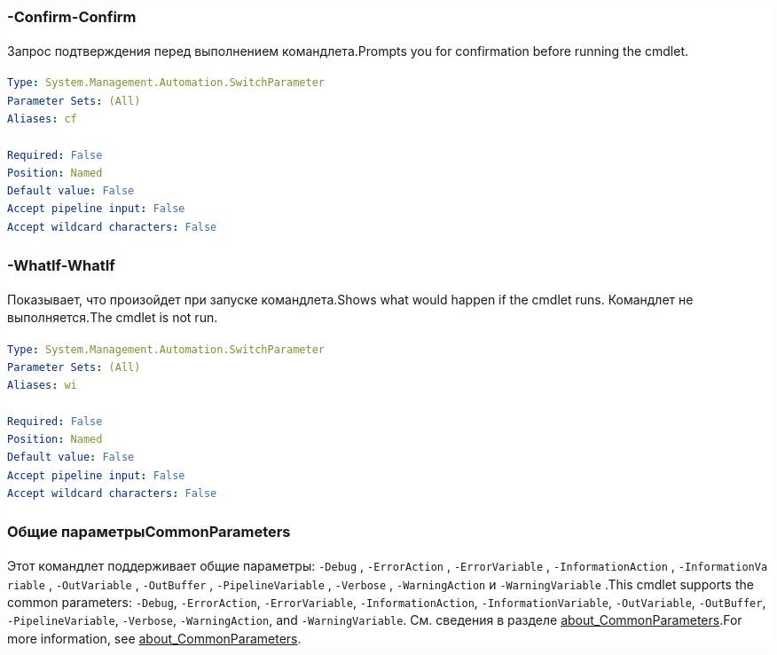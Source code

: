 ### <span data-ttu-id="beb7a-180">-Confirm</span><span class="sxs-lookup"><span data-stu-id="beb7a-180">-Confirm</span></span>

<span data-ttu-id="beb7a-181">Запрос подтверждения перед выполнением командлета.</span><span class="sxs-lookup"><span data-stu-id="beb7a-181">Prompts you for confirmation before running the cmdlet.</span></span>

```yaml
Type: System.Management.Automation.SwitchParameter
Parameter Sets: (All)
Aliases: cf

Required: False
Position: Named
Default value: False
Accept pipeline input: False
Accept wildcard characters: False
```

### <span data-ttu-id="beb7a-182">-WhatIf</span><span class="sxs-lookup"><span data-stu-id="beb7a-182">-WhatIf</span></span>

<span data-ttu-id="beb7a-183">Показывает, что произойдет при запуске командлета.</span><span class="sxs-lookup"><span data-stu-id="beb7a-183">Shows what would happen if the cmdlet runs.</span></span>
<span data-ttu-id="beb7a-184">Командлет не выполняется.</span><span class="sxs-lookup"><span data-stu-id="beb7a-184">The cmdlet is not run.</span></span>

```yaml
Type: System.Management.Automation.SwitchParameter
Parameter Sets: (All)
Aliases: wi

Required: False
Position: Named
Default value: False
Accept pipeline input: False
Accept wildcard characters: False
```

### <span data-ttu-id="beb7a-185">Общие параметры</span><span class="sxs-lookup"><span data-stu-id="beb7a-185">CommonParameters</span></span>

<span data-ttu-id="beb7a-186">Этот командлет поддерживает общие параметры: `-Debug` , `-ErrorAction` , `-ErrorVariable` , `-InformationAction` , `-InformationVariable` , `-OutVariable` , `-OutBuffer` , `-PipelineVariable` , `-Verbose` , `-WarningAction` и `-WarningVariable` .</span><span class="sxs-lookup"><span data-stu-id="beb7a-186">This cmdlet supports the common parameters: `-Debug`, `-ErrorAction`, `-ErrorVariable`, `-InformationAction`, `-InformationVariable`, `-OutVariable`, `-OutBuffer`, `-PipelineVariable`, `-Verbose`, `-WarningAction`, and `-WarningVariable`.</span></span> <span data-ttu-id="beb7a-187">См. сведения в разделе [about_CommonParameters](../Microsoft.PowerShell.Core/About/about_CommonParameters.md).</span><span class="sxs-lookup"><span data-stu-id="beb7a-187">For more information, see [about_CommonParameters](../Microsoft.PowerShell.Core/About/about_CommonParameters.md).</span></span>
